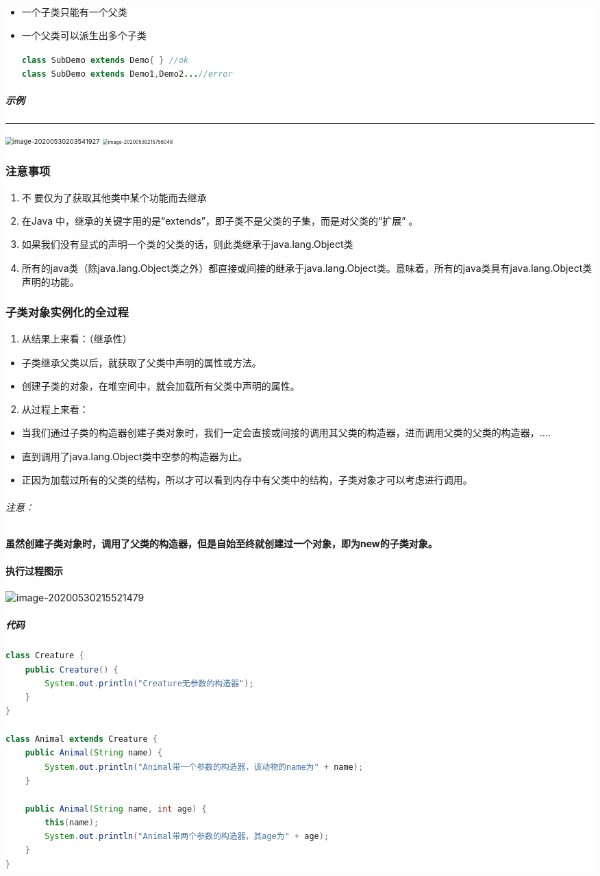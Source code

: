    - 一个子类只能有一个父类

   - 一个父类可以派生出多个子类

     ```java
     class SubDemo extends Demo{ } //ok
     class SubDemo extends Demo1,Demo2...//error
     ```



##### 示例

****

<img src="https://gitee.com/koala010/typora/raw/master/img/20200726214505.png" alt="image-20200530203541927" style="zoom:67%;" />

<img src="https://gitee.com/koala010/typora/raw/master/img/20200726214507.png" alt="image-20200530215756048" style="zoom: 50%;" />

### 注意事项

1. 不 要仅为了获取其他类中某个功能而去继承

2. 在Java 中，继承的关键字用的是“extends”，即子类不是父类的子集，而是对父类的“扩展” 。
3. 如果我们没有显式的声明一个类的父类的话，则此类继承于java.lang.Object类

4. 所有的java类（除java.lang.Object类之外）都直接或间接的继承于java.lang.Object类。意味着，所有的java类具有java.lang.Object类声明的功能。



### 子类对象实例化的全过程

1.  从结果上来看：（继承性）
- 子类继承父类以后，就获取了父类中声明的属性或方法。

- 创建子类的对象，在堆空间中，就会加载所有父类中声明的属性。

2. 从过程上来看：

- 当我们通过子类的构造器创建子类对象时，我们一定会直接或间接的调用其父类的构造器，进而调用父类的父类的构造器，....

- 直到调用了java.lang.Object类中空参的构造器为止。
- 正因为加载过所有的父类的结构，所以才可以看到内存中有父类中的结构，子类对象才可以考虑进行调用。

###### 注意：

**虽然创建子类对象时，调用了父类的构造器，但是自始至终就创建过一个对象，即为new的子类对象。**

#### 执行过程图示

![image-20200530215521479](https://gitee.com/koala010/typora/raw/master/img/image-20200530215521479.png)

##### 代码

```java
class Creature {
    public Creature() {
    	System.out.println("Creature无参数的构造器");
    }
}

class Animal extends Creature {
    public Animal(String name) {
    	System.out.println("Animal带一个参数的构造器，该动物的name为" + name);
    }
    
    public Animal(String name, int age) {
        this(name);
        System.out.println("Animal带两个参数的构造器，其age为" + age);
    }
}
```